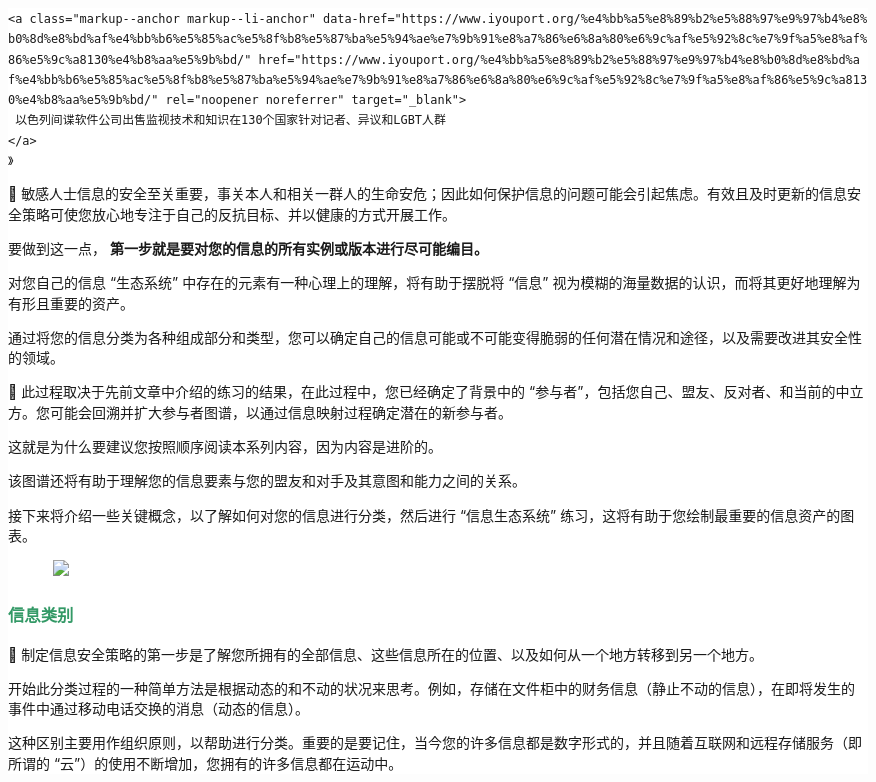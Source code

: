     <a class="markup--anchor markup--li-anchor" data-href="https://www.iyouport.org/%e4%bb%a5%e8%89%b2%e5%88%97%e9%97%b4%e8%b0%8d%e8%bd%af%e4%bb%b6%e5%85%ac%e5%8f%b8%e5%87%ba%e5%94%ae%e7%9b%91%e8%a7%86%e6%8a%80%e6%9c%af%e5%92%8c%e7%9f%a5%e8%af%86%e5%9c%a8130%e4%b8%aa%e5%9b%bd/" href="https://www.iyouport.org/%e4%bb%a5%e8%89%b2%e5%88%97%e9%97%b4%e8%b0%8d%e8%bd%af%e4%bb%b6%e5%85%ac%e5%8f%b8%e5%87%ba%e5%94%ae%e7%9b%91%e8%a7%86%e6%8a%80%e6%9c%af%e5%92%8c%e7%9f%a5%e8%af%86%e5%9c%a8130%e4%b8%aa%e5%9b%bd/" rel="noopener noreferrer" target="_blank">
     以色列间谍软件公司出售监视技术和知识在130个国家针对记者、异议和LGBT人群
    </a>
    》
   </li>
  </ul>
  <p class="graf graf--p">
   📌 敏感人士信息的安全至关重要，事关本人和相关一群人的生命安危；因此如何保护信息的问题可能会引起焦虑。有效且及时更新的信息安全策略可使您放心地专注于自己的反抗目标、并以健康的方式开展工作。
  </p>
  <p class="graf graf--p">
   要做到这一点，
   <strong class="markup--strong markup--p-strong">
    第一步就是要对您的信息的所有实例或版本进行尽可能编目。
   </strong>
  </p>
  <p class="graf graf--p">
   对您自己的信息 “生态系统” 中存在的元素有一种心理上的理解，将有助于摆脱将 “信息” 视为模糊的海量数据的认识，而将其更好地理解为有形且重要的资产。
  </p>
  <p class="graf graf--p">
   通过将您的信息分类为各种组成部分和类型，您可以确定自己的信息可能或不可能变得脆弱的任何潜在情况和途径，以及需要改进其安全性的领域。
  </p>
  <p class="graf graf--p">
   📌 此过程取决于先前文章中介绍的练习的结果，在此过程中，您已经确定了背景中的 “参与者”，包括您自己、盟友、反对者、和当前的中立方。您可能会回溯并扩大参与者图谱，以通过信息映射过程确定潜在的新参与者。
  </p>
  <p class="graf graf--p">
   这就是为什么要建议您按照顺序阅读本系列内容，因为内容是进阶的。
  </p>
  <p class="graf graf--p">
   该图谱还将有助于理解您的信息要素与您的盟友和对手及其意图和能力之间的关系。
  </p>
  <p class="graf graf--p">
   接下来将介绍一些关键概念，以了解如何对您的信息进行分类，然后进行 “信息生态系统” 练习，这将有助于您绘制最重要的信息资产的图表。
  </p>
  <figure class="graf graf--figure">
   <img class="graf-image aligncenter jetpack-lazy-image" data-height="750" data-image-id="0*tRcrsghZl3jLyCad" data-lazy-src="https://cdn-images-1.medium.com/max/1067/0*tRcrsghZl3jLyCad?is-pending-load=1" data-width="1000" src="https://cdn-images-1.medium.com/max/1067/0*tRcrsghZl3jLyCad" srcset="data:image/gif;base64,R0lGODlhAQABAIAAAAAAAP///yH5BAEAAAAALAAAAAABAAEAAAIBRAA7"/>
   <noscript>
    <img class="graf-image aligncenter" data-height="750" data-image-id="0*tRcrsghZl3jLyCad" data-width="1000" src="https://cdn-images-1.medium.com/max/1067/0*tRcrsghZl3jLyCad"/>
   </noscript>
  </figure>
  <h3 class="graf graf--p">
   <span style="color: #339966;">
    <strong class="markup--strong markup--p-strong">
     信息类别
    </strong>
   </span>
  </h3>
  <p class="graf graf--p">
   📌 制定信息安全策略的第一步是了解您所拥有的全部信息、这些信息所在的位置、以及如何从一个地方转移到另一个地方。
  </p>
  <p class="graf graf--p">
   开始此分类过程的一种简单方法是根据动态的和不动的状况来思考。例如，存储在文件柜中的财务信息（静止不动的信息），在即将发生的事件中通过移动电话交换的消息（动态的信息）。
  </p>
  <p class="graf graf--p">
   这种区别主要用作组织原则，以帮助进行分类。重要的是要记住，当今您的许多信息都是数字形式的，并且随着互联网和远程存储服务（即所谓的 “云”）的使用不断增加，您拥有的许多信息都在运动中。
  </p>
  <p class="graf graf--p">